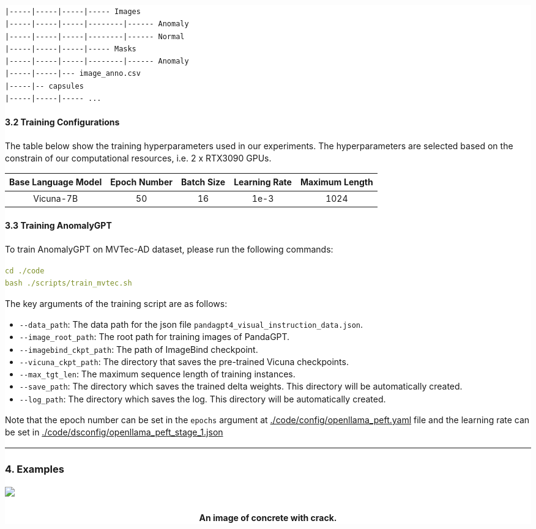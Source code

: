 ```
|-----|-----|-----|----- Images
|-----|-----|-----|--------|------ Anomaly 
|-----|-----|-----|--------|------ Normal 
|-----|-----|-----|----- Masks
|-----|-----|-----|--------|------ Anomaly 
|-----|-----|--- image_anno.csv
|-----|-- capsules
|-----|-----|----- ...
```



<span id='training_configurations'/>

#### 3.2 Training Configurations

The table below show the training hyperparameters used in our experiments. The hyperparameters are selected based on the constrain of our computational resources, i.e. 2 x RTX3090 GPUs.

| **Base Language Model** | **Epoch Number** | **Batch Size** | **Learning Rate** | **Maximum Length** |
| :---------------------: | :--------------: | :------------: | :---------------: | :----------------: |
|        Vicuna-7B        |        50        |       16       |       1e-3        |        1024        |



<span id='model_training'/>

#### 3.3 Training AnomalyGPT

To train AnomalyGPT on MVTec-AD dataset, please run the following commands:
```yaml
cd ./code
bash ./scripts/train_mvtec.sh
```

The key arguments of the training script are as follows:
* `--data_path`: The data path for the json file `pandagpt4_visual_instruction_data.json`.
* `--image_root_path`: The root path for training images of PandaGPT.
* `--imagebind_ckpt_path`: The path of ImageBind checkpoint.
* `--vicuna_ckpt_path`: The directory that saves the pre-trained Vicuna checkpoints.
* `--max_tgt_len`: The maximum sequence length of training instances.
* `--save_path`: The directory which saves the trained delta weights. This directory will be automatically created.
* `--log_path`: The directory which saves the log. This directory will be automatically created.

Note that the epoch number can be set in the `epochs` argument at [./code/config/openllama_peft.yaml](./code/config/openllama_peft.yaml) file and the learning rate can be set in  [./code/dsconfig/openllama_peft_stage_1.json](./code/dsconfig/openllama_peft_stage_1.json)


****

<span id='examples'/>

### 4. Examples

![](./images/demo_1.png)
<h4 align='center'>An image of concrete with crack. </h4>
